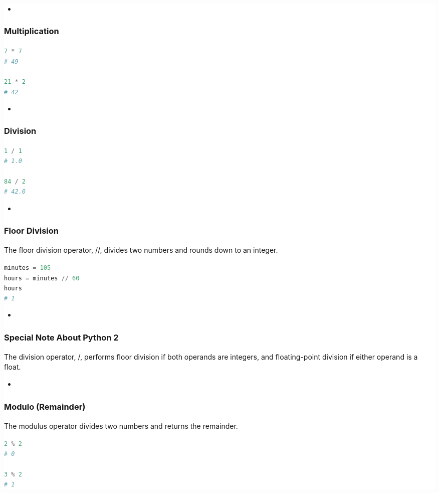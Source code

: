 -

### Multiplication

```python
7 * 7
# 49

21 * 2
# 42
```

-

### Division

```python
1 / 1
# 1.0

84 / 2
# 42.0
```

-

### Floor Division

The floor division operator, //, divides two numbers and rounds down to an integer.

```python
minutes = 105
hours = minutes // 60
hours
# 1
```

-

### Special Note About Python 2
The division operator, /, performs floor division if both operands are integers, 
and floating-point division if either operand is a float.

-

### Modulo (Remainder)

The modulus operator divides two numbers and returns the remainder.

```python
2 % 2
# 0

3 % 2
# 1
```
